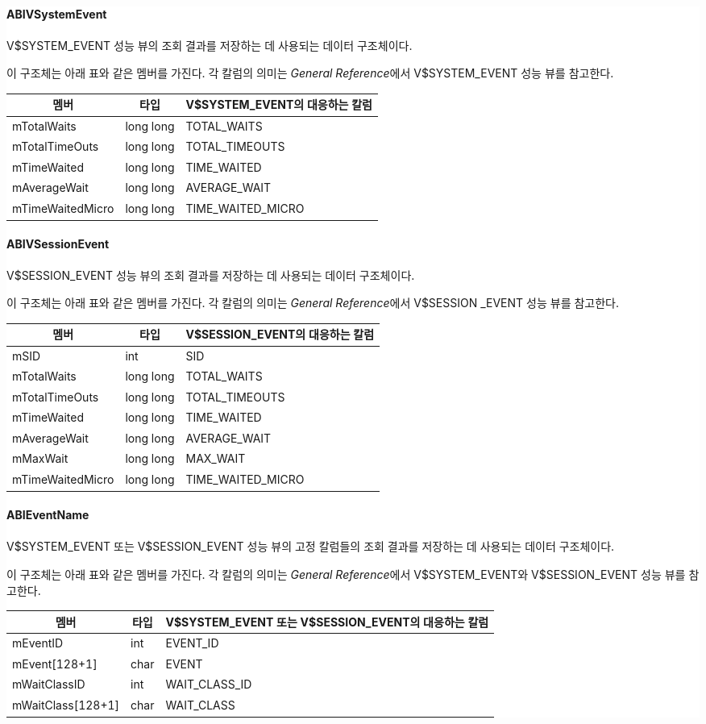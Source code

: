 #### ABIVSystemEvent

V\$SYSTEM_EVENT 성능 뷰의 조회 결과를 저장하는 데 사용되는 데이터 구조체이다.

이 구조체는 아래 표와 같은 멤버를 가진다. 각 칼럼의 의미는 *General
Reference*에서 V\$SYSTEM_EVENT 성능 뷰를 참고한다.

| 멤버             | 타입      | V\$SYSTEM_EVENT의 대응하는 칼럼 |
|------------------|-----------|---------------------------------|
| mTotalWaits      | long long | TOTAL_WAITS                     |
| mTotalTimeOuts   | long long | TOTAL_TIMEOUTS                  |
| mTimeWaited      | long long | TIME_WAITED                     |
| mAverageWait     | long long | AVERAGE_WAIT                    |
| mTimeWaitedMicro | long long | TIME_WAITED_MICRO               |

#### ABIVSessionEvent

V\$SESSION_EVENT 성능 뷰의 조회 결과를 저장하는 데 사용되는 데이터 구조체이다.

이 구조체는 아래 표와 같은 멤버를 가진다. 각 칼럼의 의미는 *General
Reference*에서 V\$SESSION \_EVENT 성능 뷰를 참고한다.

| 멤버             | 타입      | V\$SESSION_EVENT의 대응하는 칼럼 |
|------------------|-----------|----------------------------------|
| mSID             | int       | SID                              |
| mTotalWaits      | long long | TOTAL_WAITS                      |
| mTotalTimeOuts   | long long | TOTAL_TIMEOUTS                   |
| mTimeWaited      | long long | TIME_WAITED                      |
| mAverageWait     | long long | AVERAGE_WAIT                     |
| mMaxWait         | long long | MAX_WAIT                         |
| mTimeWaitedMicro | long long | TIME_WAITED_MICRO                |

#### ABIEventName

V\$SYSTEM_EVENT 또는 V\$SESSION_EVENT 성능 뷰의 고정 칼럼들의 조회 결과를
저장하는 데 사용되는 데이터 구조체이다.

이 구조체는 아래 표와 같은 멤버를 가진다. 각 칼럼의 의미는 *General
Reference*에서 V\$SYSTEM_EVENT와 V\$SESSION_EVENT 성능 뷰를 참고한다.

| 멤버              | 타입 | V\$SYSTEM_EVENT 또는 V\$SESSION_EVENT의 대응하는 칼럼 |
|-------------------|------|-------------------------------------------------------|
| mEventID          | int  | EVENT_ID                                              |
| mEvent[128+1]     | char | EVENT                                                 |
| mWaitClassID      | int  | WAIT_CLASS_ID                                         |
| mWaitClass[128+1] | char | WAIT_CLASS                                            |

